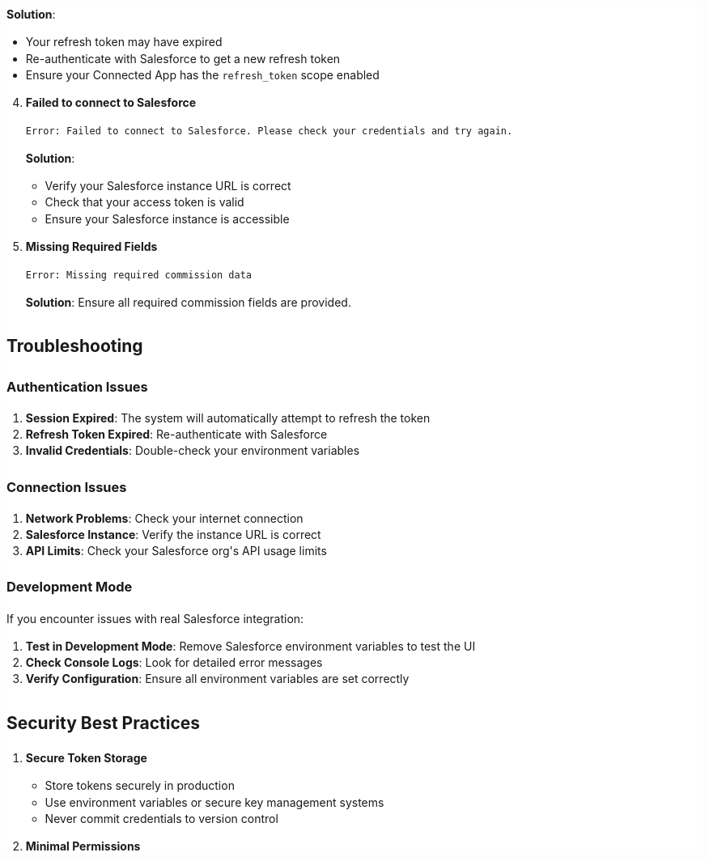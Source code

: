    **Solution**:

   - Your refresh token may have expired
   - Re-authenticate with Salesforce to get a new refresh token
   - Ensure your Connected App has the `refresh_token` scope enabled

4. **Failed to connect to Salesforce**

   ```
   Error: Failed to connect to Salesforce. Please check your credentials and try again.
   ```

   **Solution**:

   - Verify your Salesforce instance URL is correct
   - Check that your access token is valid
   - Ensure your Salesforce instance is accessible

5. **Missing Required Fields**
   ```
   Error: Missing required commission data
   ```
   **Solution**: Ensure all required commission fields are provided.

## Troubleshooting

### Authentication Issues

1. **Session Expired**: The system will automatically attempt to refresh the token
2. **Refresh Token Expired**: Re-authenticate with Salesforce
3. **Invalid Credentials**: Double-check your environment variables

### Connection Issues

1. **Network Problems**: Check your internet connection
2. **Salesforce Instance**: Verify the instance URL is correct
3. **API Limits**: Check your Salesforce org's API usage limits

### Development Mode

If you encounter issues with real Salesforce integration:

1. **Test in Development Mode**: Remove Salesforce environment variables to test the UI
2. **Check Console Logs**: Look for detailed error messages
3. **Verify Configuration**: Ensure all environment variables are set correctly

## Security Best Practices

1. **Secure Token Storage**

   - Store tokens securely in production
   - Use environment variables or secure key management systems
   - Never commit credentials to version control

2. **Minimal Permissions**

